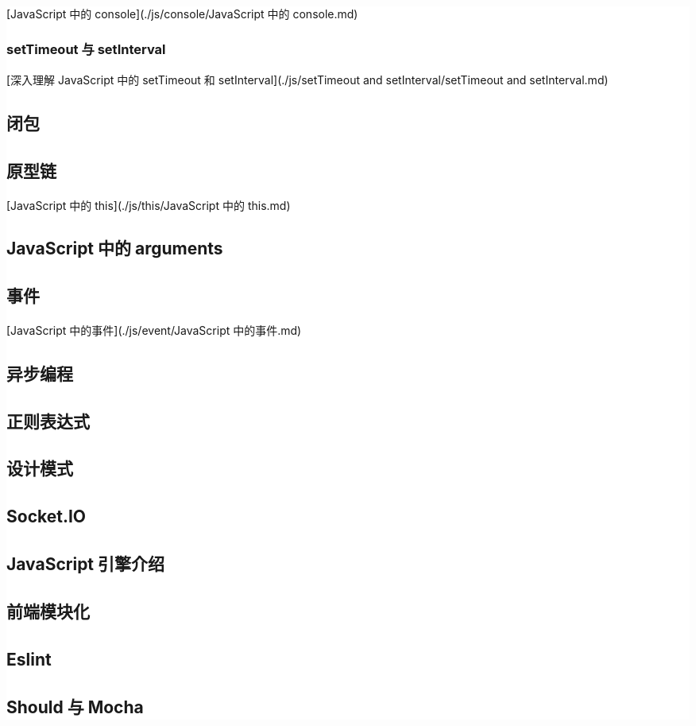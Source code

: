 [JavaScript 中的 console](./js/console/JavaScript 中的 console.md)

### setTimeout 与 setInterval

[深入理解 JavaScript 中的 setTimeout 和 setInterval](./js/setTimeout and setInterval/setTimeout and setInterval.md)

## 闭包



## 原型链

[JavaScript 中的 this](./js/this/JavaScript 中的 this.md)


## JavaScript 中的 arguments


## 事件

[JavaScript 中的事件](./js/event/JavaScript 中的事件.md)

## 异步编程



## 正则表达式



## 设计模式



## Socket.IO



## JavaScript 引擎介绍



## 前端模块化



## Eslint



## Should 与 Mocha
